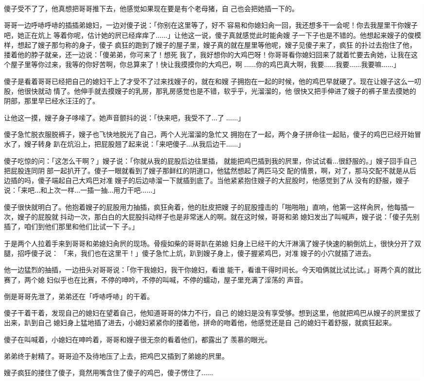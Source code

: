 傻子受不了了，他真想把哥哥推下去，他感觉如果现在要是有个老母猪，自
己也会把她插一下的。

哥哥一边呼哧呼哧的插插弟媳妇，一边对傻子说：「你别在这里等了，好不
容易和你媳妇肏一回，我还想多干一会呢！你去我屋里干你嫂子吧，她正在炕上
等着你呢，估计她的屄已经痒痒了……」让他这一说，傻子真就感觉此时能肏嫂
子一下子也是不错的。他想起来嫂子的俊模样，想起了嫂子那匀称的身子，傻子
疯狂的跑到了嫂子的屋子里，嫂子真的就在屋里等他呢，嫂子见傻子来了，疯狂
的扑过去抱住了他，搂着他的脖子就亲，还一边说：「傻弟弟，你可来了！想死
我了，我好想你的大鸡巴呀！你哥哥看你媳妇回来了就着忙要去肏她，让我在这
个屋子里等你过来，我等的你好苦啊，你总算来了！快让我摸摸你的大鸡巴，啊
……你的鸡巴真大啊，我要……我要……我要嘛……」

傻子是看着哥哥已经把自己的媳妇干上了才受不了过来找嫂子的，就在和嫂
子拥抱在一起的时候，他的鸡巴早就硬了。现在让嫂子这么一叨股，他很快就动
情了。他伸手就去摸嫂子的乳房，那乳房感觉也是不错，软乎乎，光溜溜的，他
很快又把手伸进了嫂子的裤子里去摸她的阴部，那里早已经水汪汪的了。

让他这一摸，嫂子身子哆嗦了。她声音颤抖的说：「快来吧，我受不了…了
……」

傻子急忙脱衣服脱裤子，嫂子也飞快地脱光了自己，两个人光溜溜的急忙又
拥抱在了一起，两个身子拼命往一起贴，傻子的鸡巴已经开始冒水了，嫂子转身
趴在炕沿上，把屁股翘了起来说：「来吧傻子…从我后边干……」

傻子吃惊的问：「这怎么干啊？」嫂子说：「你就从我的屁股后边往里插，
就能把鸡巴插到我的屄里，你试试看…很舒服的。」嫂子回手自己把屁股连同阴
部一起扒开了。傻子一眼就看到了嫂子那鲜红的阴道口，他猛然想起了两匹马交
配的情景，啊，对了，那马交配不就是从后边插的吗，傻子端起自己大鸡巴对准
嫂子的后边哧溜一下就插到底了。当他紧紧抱住嫂子的大屁股时，他感觉到了从
没有的舒服，嫂子说：「来吧…和上次一样…一插一抽…用力干吧……」

傻子很快就明白了。他抱着嫂子的屁股用力抽插，疯狂肏着，他的肚皮把嫂
子的屁股撞击的「啪啪啪」直响，他第一这样肏屄，他每插一次，嫂子的屁股就
抖动一次，那白白的大屁股抖动样子也是非常迷人的啊。就在这时候，哥哥和弟
媳妇发出了叫喊声，嫂子说：「傻子先别插了，咱们到他们那里和他们比试一下
子。」

于是两个人拉着手来到哥哥和弟媳妇肏屄的现场。骨瘦如柴的哥哥趴在弟媳
妇身上已经干的大汗淋漓了嫂子快速的躺倒炕上，很快分开了双腿，招呼傻子说：
「来，我们也在这里干！」傻子急忙上炕，趴到嫂子身上，傻子握紧鸡巴，对准
嫂子的小穴就插了进去。

他一边猛烈的抽插，一边扭头对哥哥说：「你干我媳妇，我干你媳妇，看谁
能干，看谁干得时间长。今天咱俩就比试比试。」哥两个真的就比赛了，两个媳
妇似乎也在比赛，不停的呻吟，不停的叫喊，不停的蠕动，屋子里充满了淫荡的
声音。

倒是哥哥先泄了，弟弟还在「呼哧呼哧」的干着。

傻子干着干着，发现自己的媳妇在望着自己，他知道哥哥的体力不行，自己
的媳妇是没有享受够。想到这里，他就把鸡巴从嫂子的屄里拔了出来，趴到自己
媳妇身上猛地插了进去，小媳妇紧紧你的搂着他，拼命的吻着他，他感觉还是自
己的媳妇干着舒服，就疯狂起来。

傻子在叫喊着，小媳妇在呻吟着，哥哥和嫂子很无奈的看着他们，都露出了
羡慕的眼光。

弟弟终于射精了。哥哥迫不及待地压了上去，把鸡巴又插到了弟媳的屄里。

嫂子疯狂的搂住了傻子，竟然用嘴含住了傻子的鸡巴，傻子愣住了……